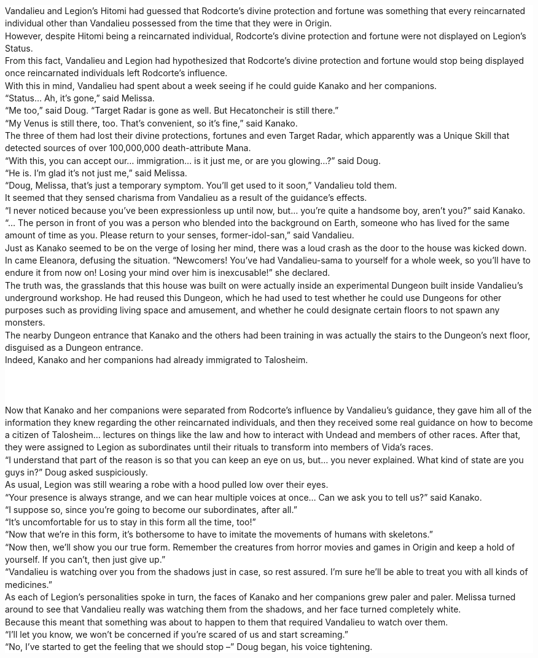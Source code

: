 Vandalieu and Legion’s Hitomi had guessed that Rodcorte’s divine protection and fortune was something that every reincarnated individual other than Vandalieu possessed from the time that they were in Origin.<br/>
However, despite Hitomi being a reincarnated individual, Rodcorte’s divine protection and fortune were not displayed on Legion’s Status.<br/>
From this fact, Vandalieu and Legion had hypothesized that Rodcorte’s divine protection and fortune would stop being displayed once reincarnated individuals left Rodcorte’s influence.<br/>
With this in mind, Vandalieu had spent about a week seeing if he could guide Kanako and her companions.<br/>
“Status… Ah, it’s gone,” said Melissa.<br/>
“Me too,” said Doug. “Target Radar is gone as well. But Hecatoncheir is still there.”<br/>
“My Venus is still there, too. That’s convenient, so it’s fine,” said Kanako.<br/>
The three of them had lost their divine protections, fortunes and even Target Radar, which apparently was a Unique Skill that detected sources of over 100,000,000 death-attribute Mana.<br/>
“With this, you can accept our… immigration… is it just me, or are you glowing…?” said Doug.<br/>
“He is. I’m glad it’s not just me,” said Melissa.<br/>
“Doug, Melissa, that’s just a temporary symptom. You’ll get used to it soon,” Vandalieu told them.<br/>
It seemed that they sensed charisma from Vandalieu as a result of the guidance’s effects.<br/>
“I never noticed because you’ve been expressionless up until now, but… you’re quite a handsome boy, aren’t you?” said Kanako.<br/>
“… The person in front of you was a person who blended into the background on Earth, someone who has lived for the same amount of time as you. Please return to your senses, former-idol-san,” said Vandalieu.<br/>
Just as Kanako seemed to be on the verge of losing her mind, there was a loud crash as the door to the house was kicked down.<br/>
In came Eleanora, defusing the situation. “Newcomers! You’ve had Vandalieu-sama to yourself for a whole week, so you’ll have to endure it from now on! Losing your mind over him is inexcusable!” she declared.<br/>
The truth was, the grasslands that this house was built on were actually inside an experimental Dungeon built inside Vandalieu’s underground workshop. He had reused this Dungeon, which he had used to test whether he could use Dungeons for other purposes such as providing living space and amusement, and whether he could designate certain floors to not spawn any monsters.<br/>
The nearby Dungeon entrance that Kanako and the others had been training in was actually the stairs to the Dungeon’s next floor, disguised as a Dungeon entrance.<br/>
Indeed, Kanako and her companions had already immigrated to Talosheim.<br/>
 <br/>
 <br/>
 <br/>
Now that Kanako and her companions were separated from Rodcorte’s influence by Vandalieu’s guidance, they gave him all of the information they knew regarding the other reincarnated individuals, and then they received some real guidance on how to become a citizen of Talosheim… lectures on things like the law and how to interact with Undead and members of other races. After that, they were assigned to Legion as subordinates until their rituals to transform into members of Vida’s races.<br/>
“I understand that part of the reason is so that you can keep an eye on us, but… you never explained. What kind of state are you guys in?” Doug asked suspiciously.<br/>
As usual, Legion was still wearing a robe with a hood pulled low over their eyes.<br/>
“Your presence is always strange, and we can hear multiple voices at once… Can we ask you to tell us?” said Kanako.<br/>
“I suppose so, since you’re going to become our subordinates, after all.”<br/>
“It’s uncomfortable for us to stay in this form all the time, too!”<br/>
“Now that we’re in this form, it’s bothersome to have to imitate the movements of humans with skeletons.”<br/>
“Now then, we’ll show you our true form. Remember the creatures from horror movies and games in Origin and keep a hold of yourself. If you can’t, then just give up.”<br/>
“Vandalieu is watching over you from the shadows just in case, so rest assured. I’m sure he’ll be able to treat you with all kinds of medicines.”<br/>
As each of Legion’s personalities spoke in turn, the faces of Kanako and her companions grew paler and paler. Melissa turned around to see that Vandalieu really was watching them from the shadows, and her face turned completely white.<br/>
Because this meant that something was about to happen to them that required Vandalieu to watch over them.<br/>
“I’ll let you know, we won’t be concerned if you’re scared of us and start screaming.”<br/>
“No, I’ve started to get the feeling that we should stop –” Doug began, his voice tightening.<br/>